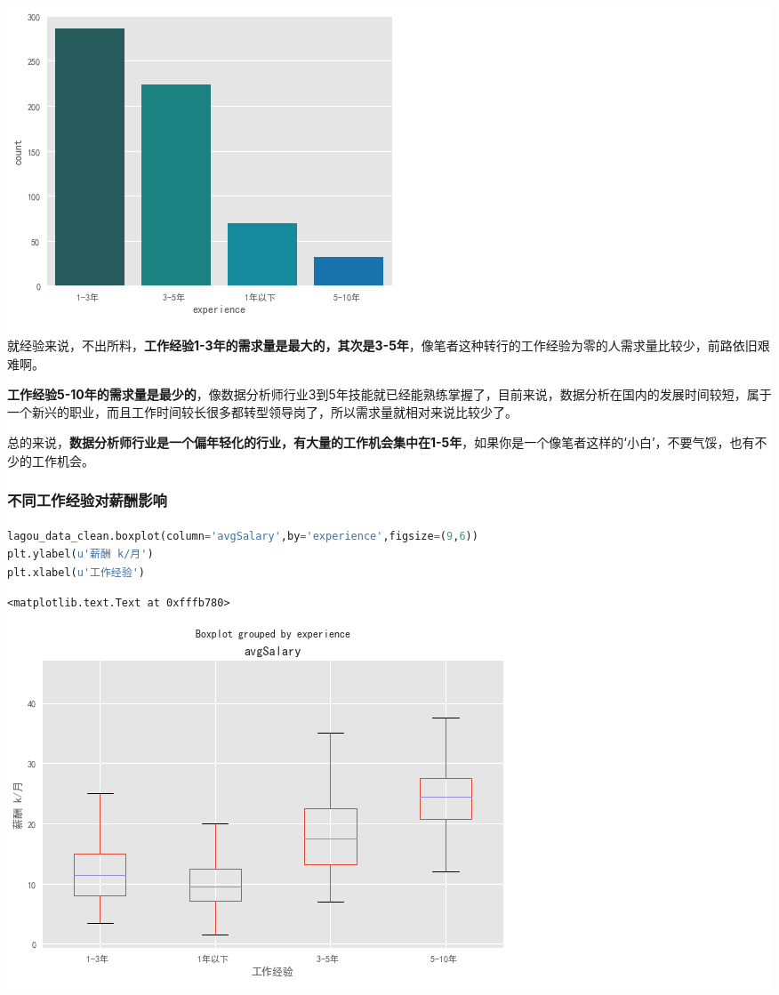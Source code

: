 ![png](output_29_1.png)



就经验来说，不出所料，**工作经验1-3年的需求量是最大的，其次是3-5年**，像笔者这种转行的工作经验为零的人需求量比较少，前路依旧艰难啊。

**工作经验5-10年的需求量是最少的**，像数据分析师行业3到5年技能就已经能熟练掌握了，目前来说，数据分析在国内的发展时间较短，属于一个新兴的职业，而且工作时间较长很多都转型领导岗了，所以需求量就相对来说比较少了。

总的来说，**数据分析师行业是一个偏年轻化的行业，有大量的工作机会集中在1-5年**，如果你是一个像笔者这样的‘小白’，不要气馁，也有不少的工作机会。

### 不同工作经验对薪酬影响 


```python
lagou_data_clean.boxplot(column='avgSalary',by='experience',figsize=(9,6))
plt.ylabel(u'薪酬 k/月')
plt.xlabel(u'工作经验')
```




    <matplotlib.text.Text at 0xfffb780>




![png](output_32_1.png)
